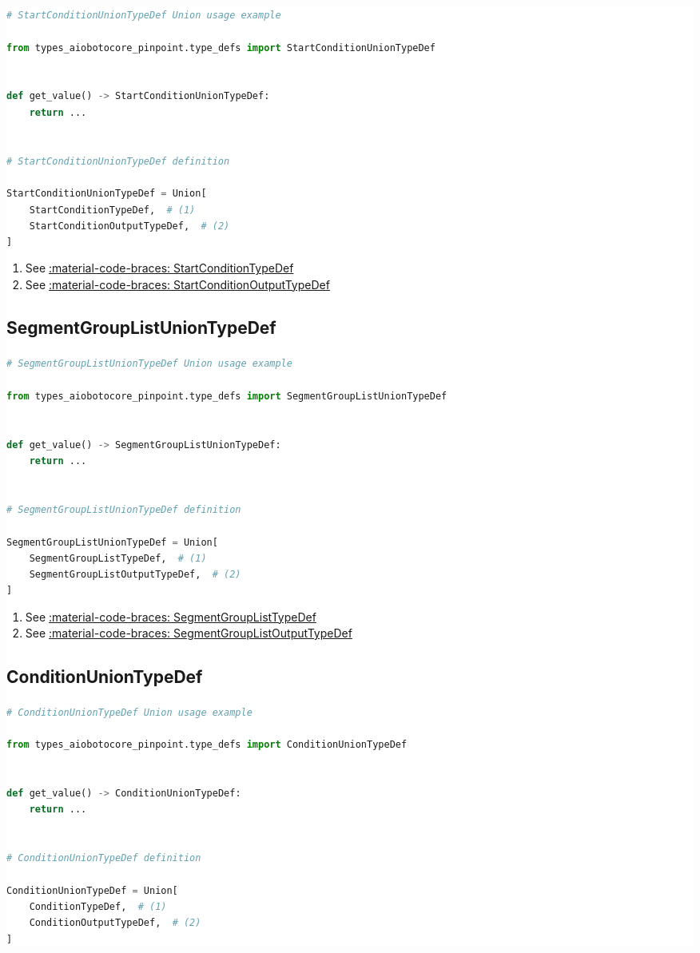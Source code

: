 ```python
# StartConditionUnionTypeDef Union usage example

from types_aiobotocore_pinpoint.type_defs import StartConditionUnionTypeDef


def get_value() -> StartConditionUnionTypeDef:
    return ...


# StartConditionUnionTypeDef definition

StartConditionUnionTypeDef = Union[
    StartConditionTypeDef,  # (1)
    StartConditionOutputTypeDef,  # (2)
]
```

1. See [:material-code-braces: StartConditionTypeDef](./type_defs.md#startconditiontypedef) 
2. See [:material-code-braces: StartConditionOutputTypeDef](./type_defs.md#startconditionoutputtypedef) 

## SegmentGroupListUnionTypeDef

```python
# SegmentGroupListUnionTypeDef Union usage example

from types_aiobotocore_pinpoint.type_defs import SegmentGroupListUnionTypeDef


def get_value() -> SegmentGroupListUnionTypeDef:
    return ...


# SegmentGroupListUnionTypeDef definition

SegmentGroupListUnionTypeDef = Union[
    SegmentGroupListTypeDef,  # (1)
    SegmentGroupListOutputTypeDef,  # (2)
]
```

1. See [:material-code-braces: SegmentGroupListTypeDef](./type_defs.md#segmentgrouplisttypedef) 
2. See [:material-code-braces: SegmentGroupListOutputTypeDef](./type_defs.md#segmentgrouplistoutputtypedef) 

## ConditionUnionTypeDef

```python
# ConditionUnionTypeDef Union usage example

from types_aiobotocore_pinpoint.type_defs import ConditionUnionTypeDef


def get_value() -> ConditionUnionTypeDef:
    return ...


# ConditionUnionTypeDef definition

ConditionUnionTypeDef = Union[
    ConditionTypeDef,  # (1)
    ConditionOutputTypeDef,  # (2)
]
```
